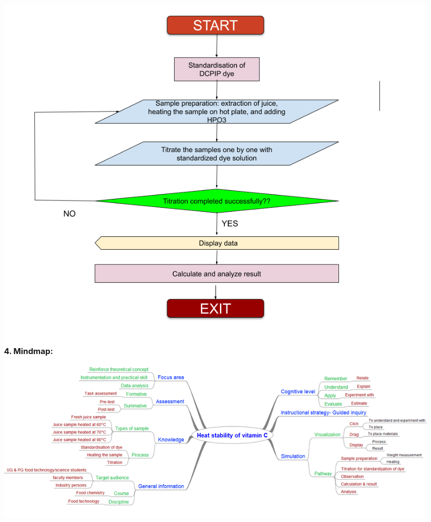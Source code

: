 <img src="flowchart/flowchart.png"/>
<br />
<br />

### 4. Mindmap:
<img src="mindmap/mindmap.png"/>
<br />
<br />
